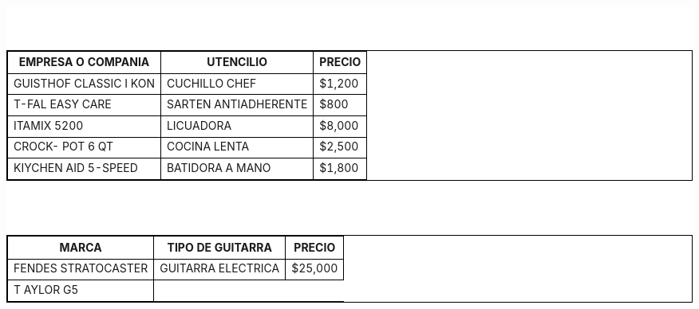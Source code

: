 </TABLE>
<video src=D:\VIDEOS\VID4.mp4 controls autoplay loop></video> <BR>
<audio src=D:\MUSICA\ANTESDELOS20.MP3 controls autoplay loop></audio> <BR>
<STYLE>
TABLE, TH, TD{
BORDER: 1PX SOLID BLACK;
BORDER-COLLAPSE: COLLAPSE;
</STYLE>
</HEAD>
<BODY BGCOLOR=#3399FF>
<TABLE>
<TR>
<TH>EMPRESA O COMPANIA</TH>
<TH>UTENCILIO</TH>
<TH>PRECIO</TH>
</TR>
<TR>
<TD>GUISTHOF CLASSIC I KON</TD>
<TD>CUCHILLO CHEF</TD>
<TD>$1,200</TD>
</TR>
<TR>
<TD>T-FAL EASY CARE</TD>
<TD>SARTEN ANTIADHERENTE</TD>
<TD>$800</TD>
</TR>
<TR>
<TD>ITAMIX 5200</TD>
<TD>LICUADORA</TH>
<TD>$8,000</TD>
</TR>
<TR>
<TD>CROCK- POT 6 QT</TD>
<TD>COCINA LENTA</TD>
<TD>$2,500</TD>
</TR>
<TR>
<TD>KIYCHEN AID 5-SPEED</TD>
<TD>BATIDORA A MANO</TD>
<TD>$1,800</TD>
</TR>
</TABLE>
<video src=D:\VIDEOS\VID5.mp4 controls autoplay loop></video> <BR>
<audio src=D:\MUSICA\YaNoPiensoEnTi.MP3 controls autoplay loop></audio> <BR>
<STYLE>
TABLE, TH, TD{
BORDER: 1PX SOLID BLACK;
BORDER-COLLAPSE: COLLAPSE;
</STYLE>
</HEAD>
<BODY BGCOLOR=#3399FF>
<TABLE>
<TR>
<TH>MARCA</TH>
<TH>TIPO DE GUITARRA</TH>
<TH>PRECIO</TH>
</TR>
<TR>
<TD>FENDES STRATOCASTER</TD>
<TD>GUITARRA ELECTRICA</TD>
<TD>$25,000</TD>
</TR>
<TR>
<TD>T AYLOR G5</TD>